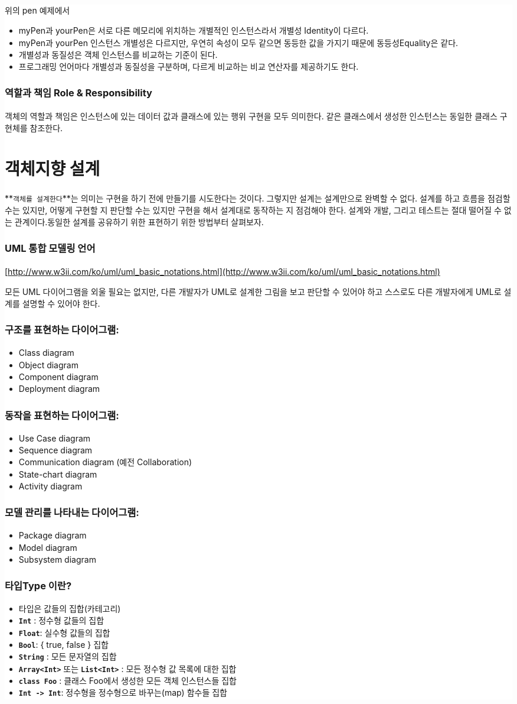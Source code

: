 위의 pen 예제에서

- myPen과 yourPen은 서로 다른 메모리에 위치하는 개별적인 인스턴스라서 개별성 Identity이 다르다.
- myPen과 yourPen 인스턴스 개별성은 다르지만, 우연히 속성이 모두 같으면 동등한 값을 가지기 때문에 동등성Equality은 같다.
- 개별성과 동질성은 객체 인스턴스를 비교하는 기준이 된다.
- 프로그래밍 언어마다 개별성과 동질성을 구분하며, 다르게 비교하는 비교 연산자를 제공하기도 한다.

### **역할과 책임 Role & Responsibility**

객체의 역할과 책임은 인스턴스에 있는 데이터 값과 클래스에 있는 행위 구현을 모두 의미한다. 같은 클래스에서 생성한 인스턴스는 동일한 클래스 구현체를 참조한다.

# **객체지향 설계**

**`객체를 설계한다`**는 의미는 구현을 하기 전에 만들기를 시도한다는 것이다. 그렇지만 설계는 설계만으로 완벽할 수 없다. 설계를 하고 흐름을 점검할 수는 있지만, 어떻게 구현할 지 판단할 수는 있지만 구현을 해서 설계대로 동작하는 지 점검해야 한다. 설계와 개발, 그리고 테스트는 절대 떨어질 수 없는 관계이다.동일한 설계를 공유하기 위한 표현하기 위한 방법부터 살펴보자.

### **UML 통합 모델링 언어**

[http://www.w3ii.com/ko/uml/uml_basic_notations.html](http://www.w3ii.com/ko/uml/uml_basic_notations.html)

모든 UML 다이어그램을 외울 필요는 없지만, 다른 개발자가 UML로 설계한 그림을 보고 판단할 수 있어야 하고 스스로도 다른 개발자에게 UML로 설계를 설명할 수 있어야 한다.

### **구조를 표현하는 다이어그램:**

- Class diagram
- Object diagram
- Component diagram
- Deployment diagram

### **동작을 표현하는 다이어그램:**

- Use Case diagram
- Sequence diagram
- Communication diagram (예전 Collaboration)
- State-chart diagram
- Activity diagram

### **모델 관리를 나타내는 다이어그램:**

- Package diagram
- Model diagram
- Subsystem diagram

### **타입Type 이란?**

- 타입은 값들의 집합(카테고리)
- **`Int`** : 정수형 값들의 집합
- **`Float`**: 실수형 값들의 집합
- **`Bool`**: { true, false } 집합
- **`String`** : 모든 문자열의 집합
- **`Array<Int>`** 또는 **`List<Int>`** : 모든 정수형 값 목록에 대한 집합
- **`class Foo`** : 클래스 Foo에서 생성한 모든 객체 인스턴스들 집합
- **`Int -> Int`**: 정수형을 정수형으로 바꾸는(map) 함수들 집합
